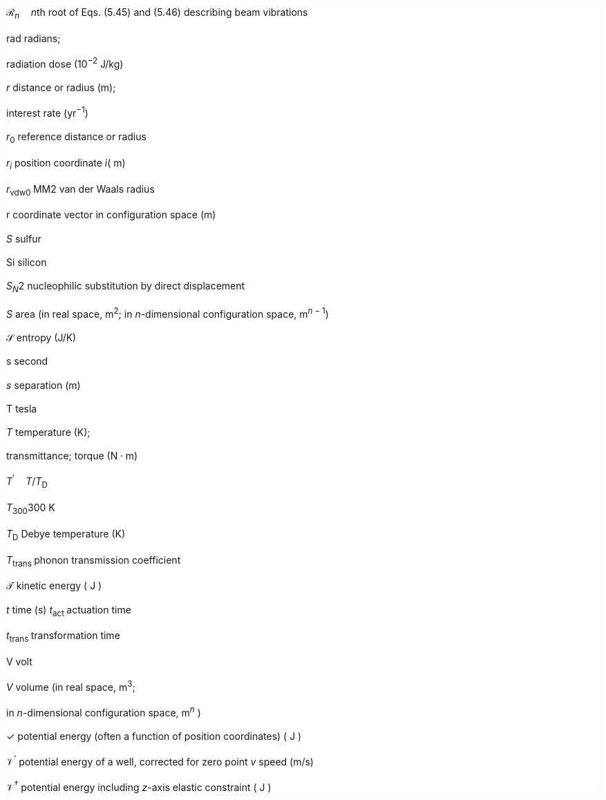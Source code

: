 $\mathscr{R}_{n} \quad n$th root of Eqs. (5.45) and (5.46) describing beam vibrations

rad radians;

radiation dose $\left(10^{-2} \mathrm{~J} / \mathrm{kg}\right)$

$r$ distance or radius (m);

interest rate $\left(\mathrm{yr}^{-1}\right)$

$r_{0}$ reference distance or radius

$r_{i}$ position coordinate $i(\mathrm{~m})$

$r_{\text {vdw0 }}$ MM2 van der Waals radius

r coordinate vector in configuration space (m)

$S$ sulfur

Si silicon

$S_{N} 2$ nucleophilic substitution by direct displacement

$S$ area (in real space, $\mathrm{m}^{2}$; in $n$-dimensional configuration space, $\left.\mathrm{m}^{n-1}\right)$

$\mathscr{S}$ entropy $(\mathrm{J} / \mathrm{K})$

s second

$s$ separation (m)

$\mathrm{T}$ tesla

$T$ temperature (K);

transmittance; torque $(\mathrm{N} \cdot \mathrm{m})$

$T^{\prime} \quad T / T_{\mathrm{D}}$

$T_{300} 300 \mathrm{~K}$

$T_{\mathrm{D}}$ Debye temperature (K)

$T_{\text {trans }}$ phonon transmission coefficient

$\mathscr{T}$ kinetic energy ( $\mathrm{J}$ )

$t$ time (s) $t_{\text {act }}$ actuation time

$t_{\text {trans }}$ transformation time

$\mathrm{V}$ volt

$V$ volume (in real space, $\mathrm{m}^{3}$;

in $n$-dimensional configuration space, $\mathrm{m}^{n}$ )

$\checkmark$ potential energy (often a function of position coordinates) ( $\mathrm{J}$ )

$\mathcal{V}^{\prime}$ potential energy of a well, corrected for zero point $v$ speed $(\mathrm{m} / \mathrm{s})$

$\mathcal{V}^{\dagger}$ potential energy including $z$-axis elastic constraint ( $\mathrm{J}$ )
